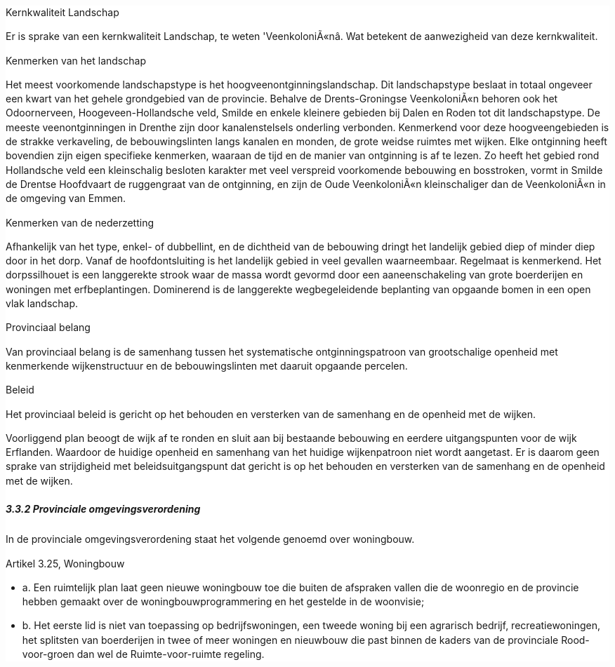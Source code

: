 Kernkwaliteit Landschap

Er is sprake van een kernkwaliteit Landschap, te weten 'VeenkoloniÃ«nâ. Wat betekent de aanwezigheid van deze kernkwaliteit.

Kenmerken van het landschap

Het meest voorkomende landschapstype is het hoogveenontginningslandschap. Dit landschapstype beslaat in totaal ongeveer een kwart van het gehele grondgebied van de provincie. Behalve de Drents\-Groningse VeenkoloniÃ«n behoren ook het Odoornerveen, Hoogeveen\-Hollandsche veld, Smilde en enkele kleinere gebieden bij Dalen en Roden tot dit landschapstype. De meeste veenontginningen in Drenthe zijn door kanalenstelsels onderling verbonden. Kenmerkend voor deze hoogveengebieden is de strakke verkaveling, de bebouwingslinten langs kanalen en monden, de grote weidse ruimtes met wijken. Elke ontginning heeft bovendien zijn eigen specifieke kenmerken, waaraan de tijd en de manier van ontginning is af te lezen. Zo heeft het gebied rond Hollandsche veld een kleinschalig besloten karakter met veel verspreid voorkomende bebouwing en bosstroken, vormt in Smilde de Drentse Hoofdvaart de ruggengraat van de ontginning, en zijn de Oude VeenkoloniÃ«n kleinschaliger dan de VeenkoloniÃ«n in de omgeving van Emmen.

Kenmerken van de nederzetting

Afhankelijk van het type, enkel\- of dubbellint, en de dichtheid van de bebouwing dringt het landelijk gebied diep of minder diep door in het dorp. Vanaf de hoofdontsluiting is het landelijk gebied in veel gevallen waarneembaar. Regelmaat is kenmerkend. Het dorpssilhouet is een langgerekte strook waar de massa wordt gevormd door een aaneenschakeling van grote boerderijen en woningen met erfbeplantingen. Dominerend is de langgerekte wegbegeleidende beplanting van opgaande bomen in een open vlak landschap.

Provinciaal belang

Van provinciaal belang is de samenhang tussen het systematische ontginningspatroon van grootschalige openheid met kenmerkende wijkenstructuur en de bebouwingslinten met daaruit opgaande percelen.

Beleid

Het provinciaal beleid is gericht op het behouden en versterken van de samenhang en de openheid met de wijken.

Voorliggend plan beoogt de wijk af te ronden en sluit aan bij bestaande bebouwing en eerdere uitgangspunten voor de wijk Erflanden. Waardoor de huidige openheid en samenhang van het huidige wijkenpatroon niet wordt aangetast. Er is daarom geen sprake van strijdigheid met beleidsuitgangspunt dat gericht is op het behouden en versterken van de samenhang en de openheid met de wijken.

##### 3\.3\.2 Provinciale omgevingsverordening

In de provinciale omgevingsverordening staat het volgende genoemd over woningbouw.

Artikel 3\.25, Woningbouw

* a. Een ruimtelijk plan laat geen nieuwe woningbouw toe die buiten de afspraken vallen die de woonregio en de provincie hebben gemaakt over de woningbouwprogrammering en het gestelde in de woonvisie;

* b. Het eerste lid is niet van toepassing op bedrijfswoningen, een tweede woning bij een agrarisch bedrijf, recreatiewoningen, het splitsten van boerderijen in twee of meer woningen en nieuwbouw die past binnen de kaders van de provinciale Rood\-voor\-groen dan wel de Ruimte\-voor\-ruimte regeling.
